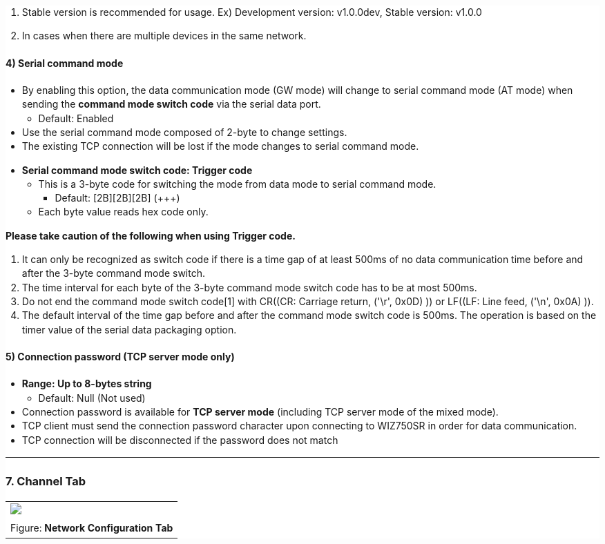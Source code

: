 

1.  Stable version is recommended for usage. Ex) Development version:
    v1.0.0dev, Stable version: v1.0.0

2.  In cases when there are multiple devices in the same network.


#### 4\) Serial command mode


  * By enabling this option, the data communication mode (GW mode) will change to serial command mode (AT mode) when sending the **command mode switch code** via the serial data port.
    * Default: Enabled
  * Use the serial command mode composed of 2-byte to change settings.
  * The existing TCP connection will be lost if the mode changes to serial command mode.


  - **Serial command mode switch code: Trigger code**
      - This is a 3-byte code for switching the mode from data mode to
        serial command mode.
          - Default: \[2B\]\[2B\]\[2B\] (+++)
      - Each byte value reads hex code only.



**Please take caution of the following when using Trigger code.**

1.  It can only be recognized as switch code if there is a time gap of
    at least 500ms of no data communication time before and after the
    3-byte command mode switch.
2.  The time interval for each byte of the 3-byte command mode switch
    code has to be at most 500ms.
3.  Do not end the command mode switch code\[1\] with CR((CR: Carriage
    return, ('\\r', 0x0D) )) or LF((LF: Line feed, ('\\n', 0x0A) )).
4.  The default interval of the time gap before and after the command
    mode switch code is 500ms. The operation is based on the timer value
    of the serial data packaging option.



#### 5\) Connection password (TCP server mode only)

  - **Range: Up to 8-bytes string**
      - Default: Null (Not used)
  - Connection password is available for **TCP server mode** (including
    TCP server mode of the mixed mode).
  - TCP client must send the connection password character upon
    connecting to WIZ750SR in order for data communication.
  - TCP connection will be disconnected if the password does not match

-----

### 7\. Channel Tab

|                                                                            |
| -------------------------------------------------------------------------- |
| ![](/document_framework/img/products/wiz750sr/guiconfigtoolmanual/gui_configtool_tab_channel.png) |
| Figure: **Network Configuration Tab**                                      |
